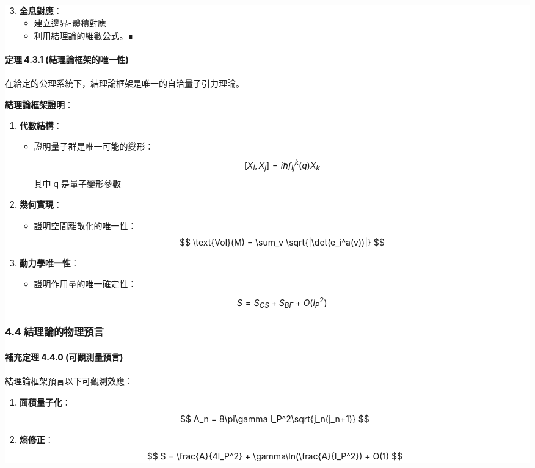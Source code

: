 3. **全息對應**：
   - 建立邊界-體積對應
   - 利用結理論的維數公式。∎

#### 定理 4.3.1 (結理論框架的唯一性)
在給定的公理系統下，結理論框架是唯一的自洽量子引力理論。

**結理論框架證明**：
1. **代數結構**：
   - 證明量子群是唯一可能的變形：
     $$
     [X_i, X_j] = i\hbar f_{ij}^k(q)X_k
     $$
   其中 q 是量子變形參數

2. **幾何實現**：
   - 證明空間離散化的唯一性：
     $$
     \text{Vol}(M) = \sum_v \sqrt{|\det(e_i^a(v))|}
     $$

3. **動力學唯一性**：
   - 證明作用量的唯一確定性：
     $$
     S = S_{CS} + S_{BF} + O(l_P^2)
     $$

### 4.4 結理論的物理預言

#### 補充定理 4.4.0 (可觀測量預言)
結理論框架預言以下可觀測效應：

1. **面積量子化**：
   $$
   A_n = 8\pi\gamma l_P^2\sqrt{j_n(j_n+1)}
   $$

2. **熵修正**：
   $$
   S = \frac{A}{4l_P^2} + \gamma\ln(\frac{A}{l_P^2}) + O(1)
   $$